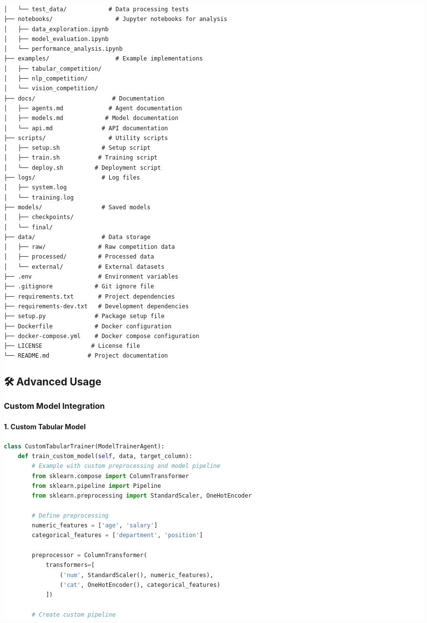 ```
│   └── test_data/            # Data processing tests
├── notebooks/                  # Jupyter notebooks for analysis
│   ├── data_exploration.ipynb
│   ├── model_evaluation.ipynb
│   └── performance_analysis.ipynb
├── examples/                   # Example implementations
│   ├── tabular_competition/
│   ├── nlp_competition/
│   └── vision_competition/
├── docs/                      # Documentation
│   ├── agents.md             # Agent documentation
│   ├── models.md            # Model documentation
│   └── api.md              # API documentation
├── scripts/                  # Utility scripts
│   ├── setup.sh            # Setup script
│   ├── train.sh           # Training script
│   └── deploy.sh         # Deployment script
├── logs/                   # Log files
│   ├── system.log
│   └── training.log
├── models/                 # Saved models
│   ├── checkpoints/
│   └── final/
├── data/                   # Data storage
│   ├── raw/               # Raw competition data
│   ├── processed/         # Processed data
│   └── external/          # External datasets
├── .env                   # Environment variables
├── .gitignore            # Git ignore file
├── requirements.txt       # Project dependencies
├── requirements-dev.txt   # Development dependencies
├── setup.py              # Package setup file
├── Dockerfile            # Docker configuration
├── docker-compose.yml    # Docker compose configuration
├── LICENSE              # License file
└── README.md           # Project documentation
```

## 🛠️ Advanced Usage

### Custom Model Integration

#### 1. Custom Tabular Model
```python
class CustomTabularTrainer(ModelTrainerAgent):
    def train_custom_model(self, data, target_column):
        # Example with custom preprocessing and model pipeline
        from sklearn.compose import ColumnTransformer
        from sklearn.pipeline import Pipeline
        from sklearn.preprocessing import StandardScaler, OneHotEncoder

        # Define preprocessing
        numeric_features = ['age', 'salary']
        categorical_features = ['department', 'position']

        preprocessor = ColumnTransformer(
            transformers=[
                ('num', StandardScaler(), numeric_features),
                ('cat', OneHotEncoder(), categorical_features)
            ])

        # Create custom pipeline
```